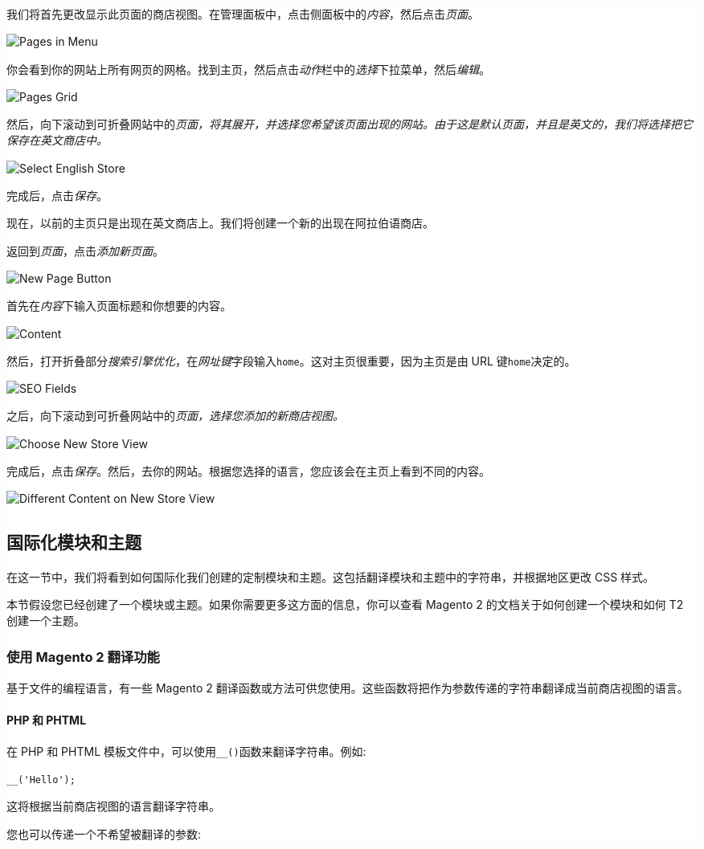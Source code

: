 我们将首先更改显示此页面的商店视图。在管理面板中，点击侧面板中的*内容*，然后点击*页面*。

![Pages in Menu](../Images/084314816ddc58f3bcef2ea9e20b5cf8.png)

你会看到你的网站上所有网页的网格。找到主页，然后点击*动作*栏中的*选择*下拉菜单，然后*编辑*。

![Pages Grid](../Images/3dbc43f101cfb0b5cef5c33c8b919cce.png)

然后，向下滚动到可折叠网站中的*页面，将其展开，并选择您希望该页面出现的网站。由于这是默认页面，并且是英文的，我们将选择把它保存在英文商店中。*

![Select English Store](../Images/27a75a54750b178cc3338199120fe2e3.png)

完成后，点击*保存*。

现在，以前的主页只是出现在英文商店上。我们将创建一个新的出现在阿拉伯语商店。

返回到*页面*，点击*添加新页面*。

![New Page Button](../Images/bdc9b10447f05bed688df2eacaa538d1.png)

首先在*内容*下输入页面标题和你想要的内容。

![Content](../Images/4efe91bd0432a3d0c9031df36c339d9f.png)

然后，打开折叠部分*搜索引擎优化*，在*网址键*字段输入`home`。这对主页很重要，因为主页是由 URL 键`home`决定的。

![SEO Fields](../Images/d5cbfd9fdae2d3fdd772fb7b0dbf8430.png)

之后，向下滚动到可折叠网站中的*页面，选择您添加的新商店视图。*

![Choose New Store View](../Images/9227f31abc95eef73e6e4b7d1ae73e39.png)

完成后，点击*保存*。然后，去你的网站。根据您选择的语言，您应该会在主页上看到不同的内容。

![Different Content on New Store View](../Images/79c131d628615a2f894af2569eea3d56.png)

## 国际化模块和主题

在这一节中，我们将看到如何国际化我们创建的定制模块和主题。这包括翻译模块和主题中的字符串，并根据地区更改 CSS 样式。

本节假设您已经创建了一个模块或主题。如果你需要更多这方面的信息，你可以查看 Magento 2 的文档关于如何创建一个模块和如何 T2 创建一个主题。

### 使用 Magento 2 翻译功能

基于文件的编程语言，有一些 Magento 2 翻译函数或方法可供您使用。这些函数将把作为参数传递的字符串翻译成当前商店视图的语言。

#### PHP 和 PHTML

在 PHP 和 PHTML 模板文件中，可以使用`__()`函数来翻译字符串。例如:

```
__('Hello'); 
```

这将根据当前商店视图的语言翻译字符串。

您也可以传递一个不希望被翻译的参数:
